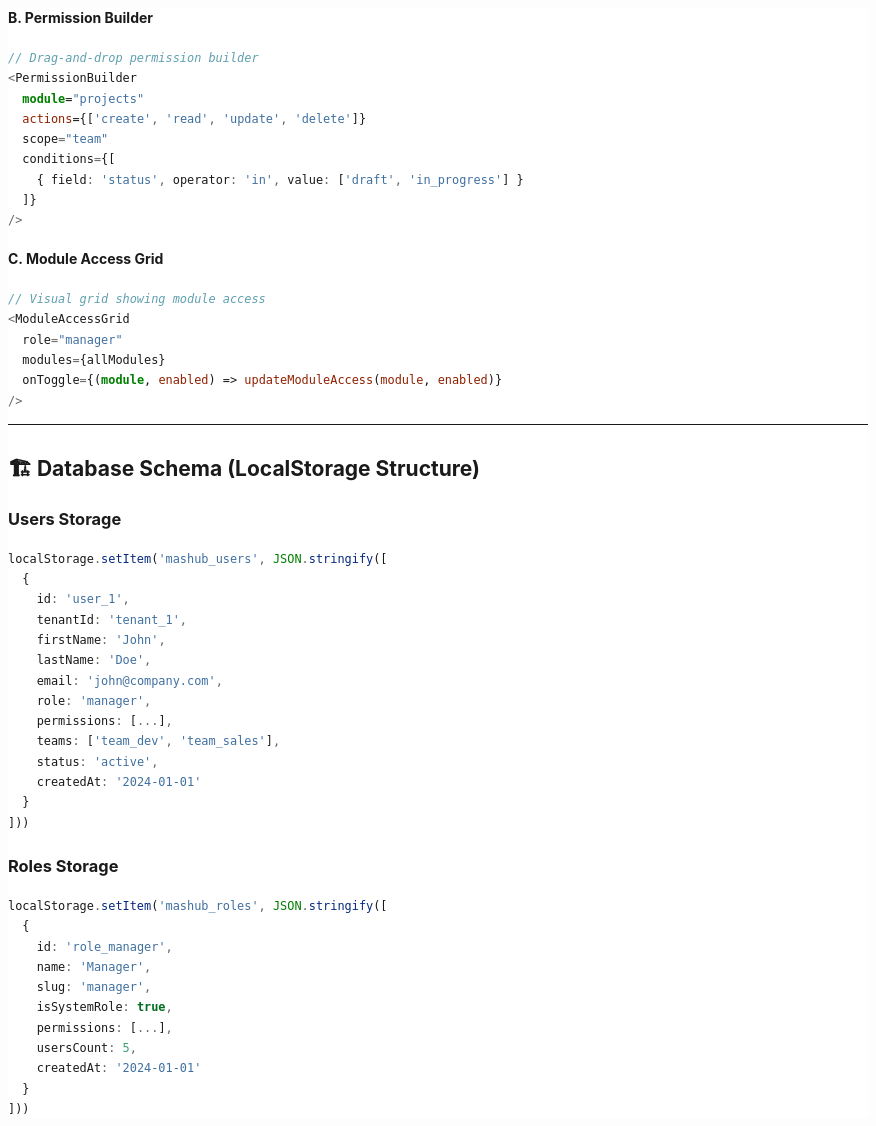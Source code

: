 #### **B. Permission Builder**
```typescript
// Drag-and-drop permission builder
<PermissionBuilder
  module="projects"
  actions={['create', 'read', 'update', 'delete']}
  scope="team"
  conditions={[
    { field: 'status', operator: 'in', value: ['draft', 'in_progress'] }
  ]}
/>
```

#### **C. Module Access Grid**
```typescript
// Visual grid showing module access
<ModuleAccessGrid
  role="manager"
  modules={allModules}
  onToggle={(module, enabled) => updateModuleAccess(module, enabled)}
/>
```

---

## 🏗️ Database Schema (LocalStorage Structure)

### **Users Storage**
```typescript
localStorage.setItem('mashub_users', JSON.stringify([
  {
    id: 'user_1',
    tenantId: 'tenant_1',
    firstName: 'John',
    lastName: 'Doe',
    email: 'john@company.com',
    role: 'manager',
    permissions: [...],
    teams: ['team_dev', 'team_sales'],
    status: 'active',
    createdAt: '2024-01-01'
  }
]))
```

### **Roles Storage**
```typescript
localStorage.setItem('mashub_roles', JSON.stringify([
  {
    id: 'role_manager',
    name: 'Manager',
    slug: 'manager',
    isSystemRole: true,
    permissions: [...],
    usersCount: 5,
    createdAt: '2024-01-01'
  }
]))
```

